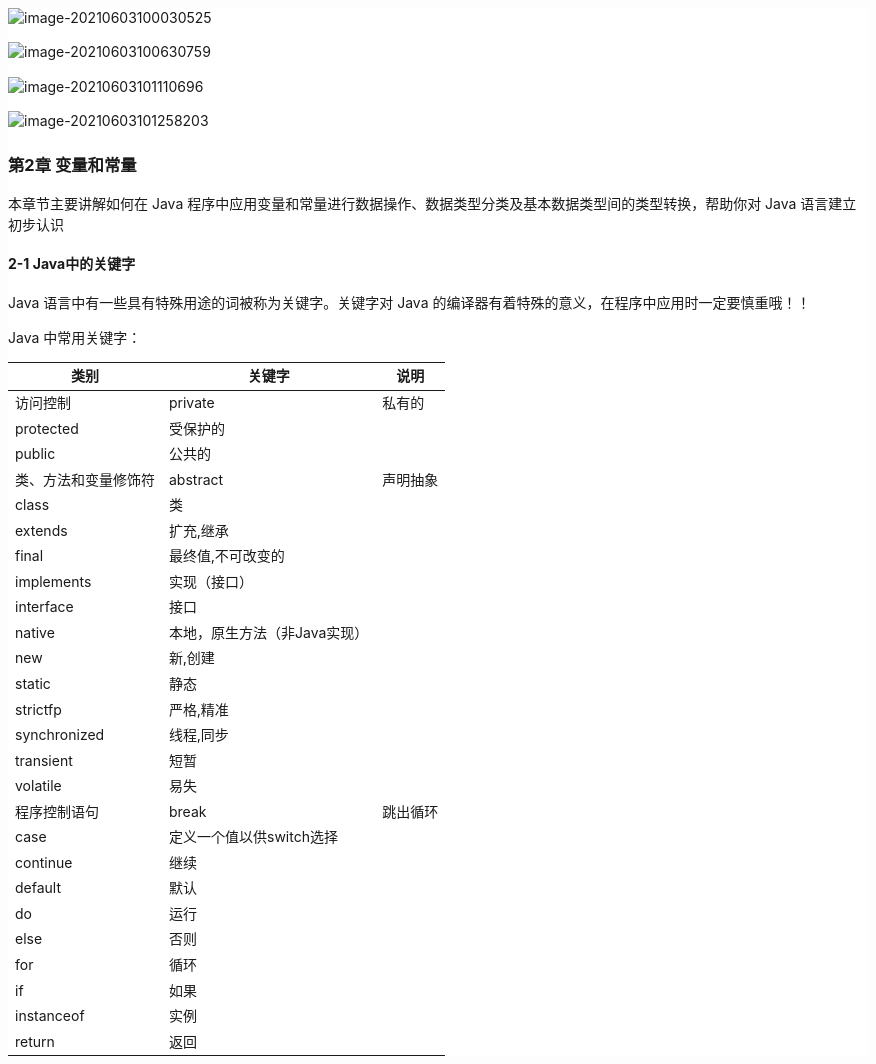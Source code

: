 ![image-20210603100030525](C:\Users\Thinkpad\AppData\Roaming\Typora\typora-user-images\image-20210603100030525.png)

![image-20210603100630759](C:\Users\Thinkpad\AppData\Roaming\Typora\typora-user-images\image-20210603100630759.png)

![image-20210603101110696](C:\Users\Thinkpad\AppData\Roaming\Typora\typora-user-images\image-20210603101110696.png)

![image-20210603101258203](C:\Users\Thinkpad\AppData\Roaming\Typora\typora-user-images\image-20210603101258203.png)

### 第2章 变量和常量

本章节主要讲解如何在 Java 程序中应用变量和常量进行数据操作、数据类型分类及基本数据类型间的类型转换，帮助你对 Java 语言建立初步认识

#### 2-1 Java中的关键字

Java 语言中有一些具有特殊用途的词被称为关键字。关键字对 Java 的编译器有着特殊的意义，在程序中应用时一定要慎重哦！！

Java 中常用关键字：

| 类别                 | 关键字                       | 说明                 |
| -------------------- | ---------------------------- | -------------------- |
| 访问控制             | private                      | 私有的               |
| protected            | 受保护的                     |                      |
| public               | 公共的                       |                      |
| 类、方法和变量修饰符 | abstract                     | 声明抽象             |
| class                | 类                           |                      |
| extends              | 扩充,继承                    |                      |
| final                | 最终值,不可改变的            |                      |
| implements           | 实现（接口）                 |                      |
| interface            | 接口                         |                      |
| native               | 本地，原生方法（非Java实现） |                      |
| new                  | 新,创建                      |                      |
| static               | 静态                         |                      |
| strictfp             | 严格,精准                    |                      |
| synchronized         | 线程,同步                    |                      |
| transient            | 短暂                         |                      |
| volatile             | 易失                         |                      |
| 程序控制语句         | break                        | 跳出循环             |
| case                 | 定义一个值以供switch选择     |                      |
| continue             | 继续                         |                      |
| default              | 默认                         |                      |
| do                   | 运行                         |                      |
| else                 | 否则                         |                      |
| for                  | 循环                         |                      |
| if                   | 如果                         |                      |
| instanceof           | 实例                         |                      |
| return               | 返回                         |                      |
